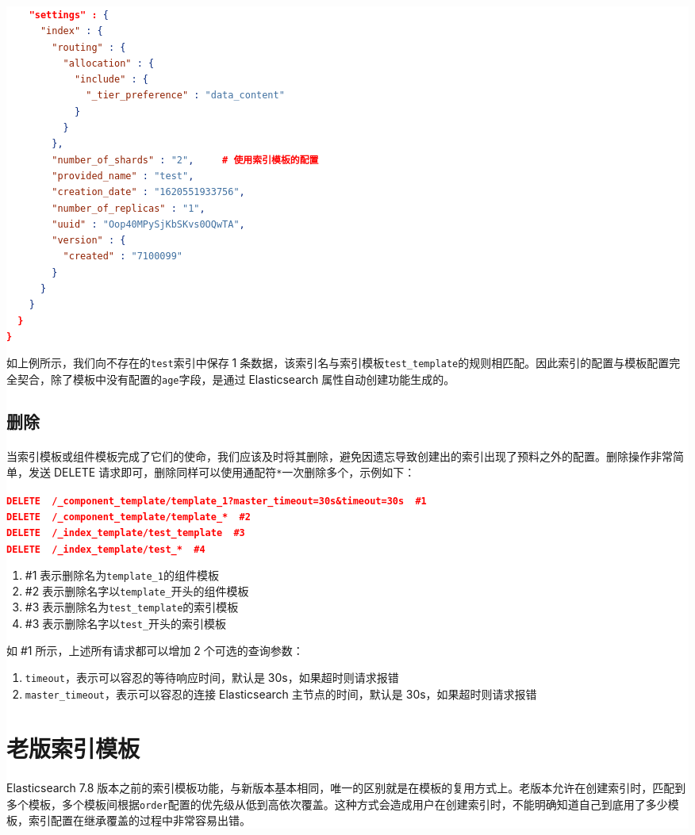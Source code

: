 ```json
    "settings" : {
      "index" : {
        "routing" : {
          "allocation" : {
            "include" : {
              "_tier_preference" : "data_content"
            }
          }
        },
        "number_of_shards" : "2",     # 使用索引模板的配置
        "provided_name" : "test",
        "creation_date" : "1620551933756",
        "number_of_replicas" : "1",
        "uuid" : "Oop40MPySjKbSKvs0OQwTA",
        "version" : {
          "created" : "7100099"
        }
      }
    }
  }
}
```

如上例所示，我们向不存在的`test`索引中保存 1 条数据，该索引名与索引模板`test_template`的规则相匹配。因此索引的配置与模板配置完全契合，除了模板中没有配置的`age`字段，是通过 Elasticsearch 属性自动创建功能生成的。

## 删除

当索引模板或组件模板完成了它们的使命，我们应该及时将其删除，避免因遗忘导致创建出的索引出现了预料之外的配置。删除操作非常简单，发送 DELETE 请求即可，删除同样可以使用通配符`*`一次删除多个，示例如下：

```json
DELETE  /_component_template/template_1?master_timeout=30s&timeout=30s  #1
DELETE  /_component_template/template_*  #2
DELETE  /_index_template/test_template  #3
DELETE  /_index_template/test_*  #4
```

1. #1 表示删除名为`template_1`的组件模板
2. #2 表示删除名字以`template_`开头的组件模板
3. #3 表示删除名为`test_template`的索引模板
4. #3 表示删除名字以`test_`开头的索引模板

如 #1 所示，上述所有请求都可以增加 2 个可选的查询参数：

1. `timeout`，表示可以容忍的等待响应时间，默认是 30s，如果超时则请求报错
2. `master_timeout`，表示可以容忍的连接 Elasticsearch 主节点的时间，默认是 30s，如果超时则请求报错

# 老版索引模板

Elasticsearch 7.8 版本之前的索引模板功能，与新版本基本相同，唯一的区别就是在模板的复用方式上。老版本允许在创建索引时，匹配到多个模板，多个模板间根据`order`配置的优先级从低到高依次覆盖。这种方式会造成用户在创建索引时，不能明确知道自己到底用了多少模板，索引配置在继承覆盖的过程中非常容易出错。
